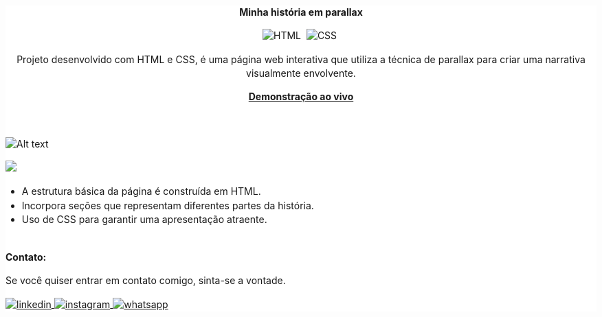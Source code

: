 <div align="center">

<b>Minha história em parallax</b>

![HTML](https://img.shields.io/badge/-HTML-0D1117?style=for-the-badge&logo=html5&labelColor=0D1117)&nbsp;
![CSS](https://img.shields.io/badge/-CSS-0D1117?style=for-the-badge&logo=CSS3&logoColor=blue&labelColor=0D1117)&nbsp;

<p>Projeto desenvolvido com HTML e CSS, é uma página web interativa que utiliza a técnica de parallax para criar uma narrativa visualmente envolvente.</p>

<a href="https://minhahistoriafrontend.netlify.app/"><strong>Demonstração ao vivo</strong></a>
</div><br>


![Alt text](preview-parallax.png)


<img width=100% src="https://capsule-render.vercel.app/api?type=waving&color=0000f2&height=45&section=footer"/>

- A estrutura básica da página é construída em HTML.
- Incorpora seções que representam diferentes partes da história.
- Uso de CSS para garantir uma apresentação atraente.

<br><b>Contato:</b>

<p>Se você quiser entrar em contato comigo, sinta-se a vontade.</p> 

<a href="https://linkedin.com/in/danielengineer" target="_blank">
  <img align="center" src="https://img.shields.io/badge/ - LinkedIn-05122A?style=flat&logo=linkedin" alt="linkedin"/>
</a>
 <a href="https://instagram.com/danielengineer_" target="_blank">
 <img align="center" src="https://img.shields.io/badge/ - Instagram-05122A?style=flat&logo=instagram" alt="instagram"/>
</a>
 <a href="https://wa.me/77999109489" target="_blank">
 <img align="center" src="https://img.shields.io/badge/-Whatsapp-05122A?style=flat&logo=whatsapp" alt="whatsapp"/>
</a>


